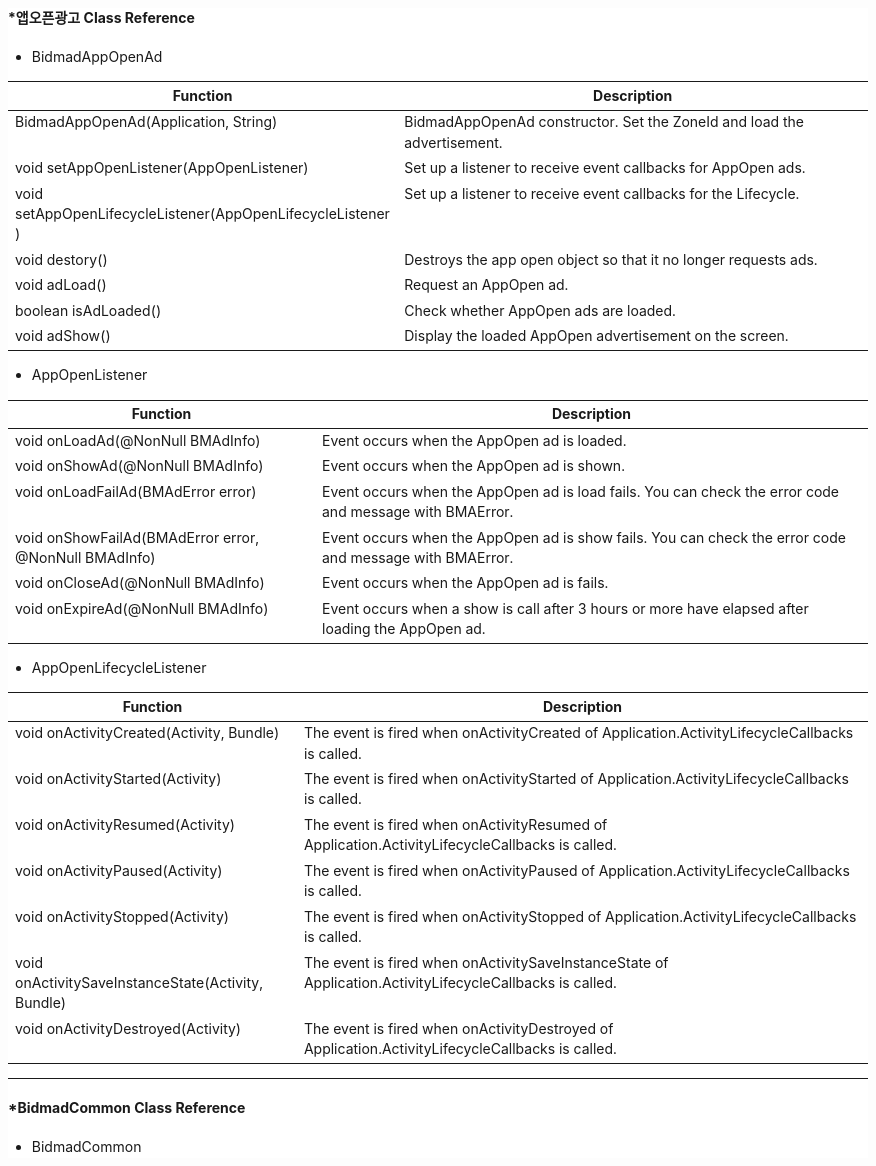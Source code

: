 #### *앱오픈광고 Class Reference

- BidmadAppOpenAd

Function|Description
---|---
BidmadAppOpenAd(Application, String)|BidmadAppOpenAd constructor. Set the ZoneId and load the advertisement.
void setAppOpenListener(AppOpenListener)|Set up a listener to receive event callbacks for AppOpen ads.
void setAppOpenLifecycleListener(AppOpenLifecycleListener)|Set up a listener to receive event callbacks for the Lifecycle.
void destory()|Destroys the app open object so that it no longer requests ads.
void adLoad()|Request an AppOpen ad.
boolean isAdLoaded()|Check whether AppOpen ads are loaded.
void adShow()|Display the loaded AppOpen advertisement on the screen.
- AppOpenListener

Function|Description
---|---
void onLoadAd(@NonNull BMAdInfo)|Event occurs when the AppOpen ad is loaded.
void onShowAd(@NonNull BMAdInfo)|Event occurs when the AppOpen ad is shown.
void onLoadFailAd(BMAdError error)|Event occurs when the AppOpen ad is load fails. You can check the error code and message with BMAError.
void onShowFailAd(BMAdError error, @NonNull BMAdInfo)|Event occurs when the AppOpen ad is show fails. You can check the error code and message with BMAError.
void onCloseAd(@NonNull BMAdInfo)|Event occurs when the AppOpen ad is fails.
void onExpireAd(@NonNull BMAdInfo)|Event occurs when a show is call after 3 hours or more have elapsed after loading the AppOpen ad.

- AppOpenLifecycleListener

Function|Description
---|---
void onActivityCreated(Activity, Bundle)|The event is fired when onActivityCreated of Application.ActivityLifecycleCallbacks is called.
void onActivityStarted(Activity)|The event is fired when onActivityStarted of Application.ActivityLifecycleCallbacks is called.
void onActivityResumed(Activity)|The event is fired when onActivityResumed of Application.ActivityLifecycleCallbacks is called.
void onActivityPaused(Activity)|The event is fired when onActivityPaused of Application.ActivityLifecycleCallbacks is called.
void onActivityStopped(Activity)|The event is fired when onActivityStopped of Application.ActivityLifecycleCallbacks is called.
void onActivitySaveInstanceState(Activity, Bundle)|The event is fired when onActivitySaveInstanceState of Application.ActivityLifecycleCallbacks is called.
void onActivityDestroyed(Activity)|The event is fired when onActivityDestroyed of Application.ActivityLifecycleCallbacks is called.
---

#### *BidmadCommon Class Reference

- BidmadCommon
